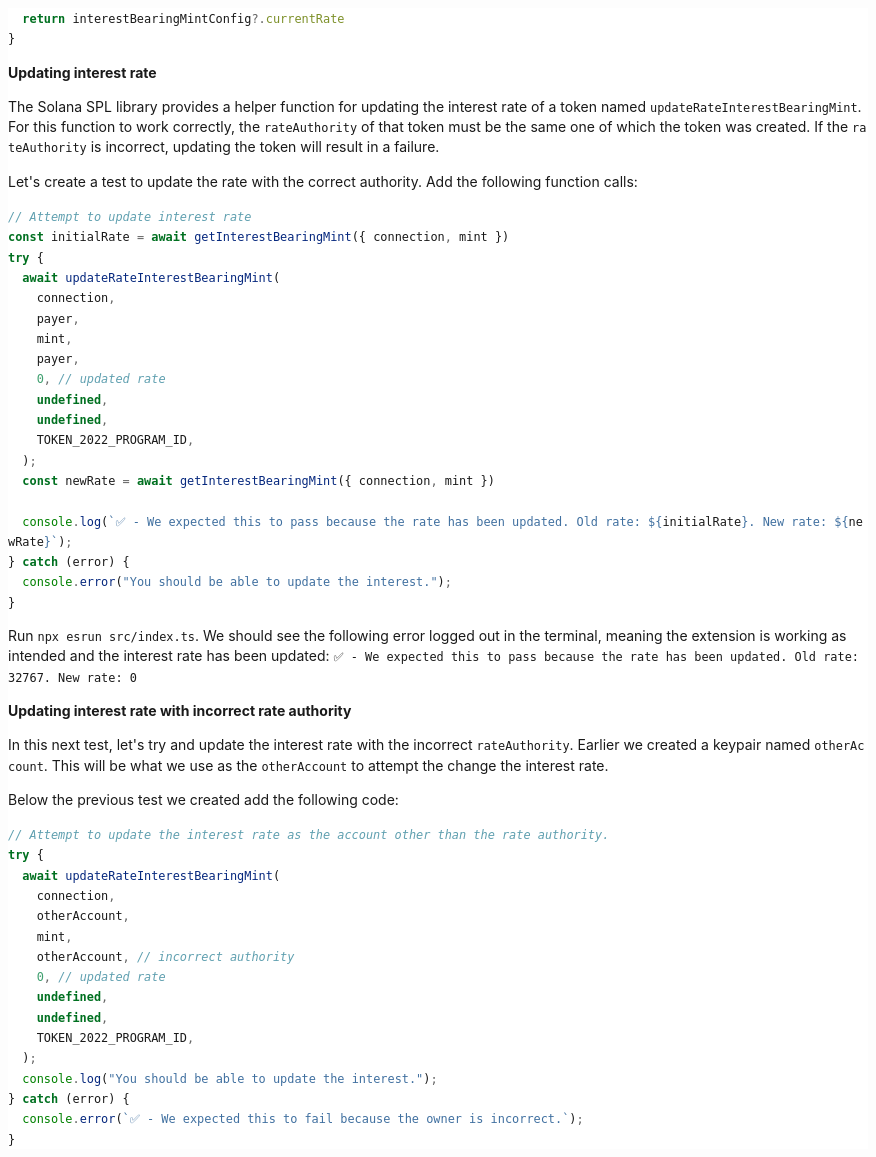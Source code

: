 ```typescript
  return interestBearingMintConfig?.currentRate
}
```

**Updating interest rate**

The Solana SPL library provides a helper function for updating the interest rate of a token named `updateRateInterestBearingMint`. For this function to work correctly, the `rateAuthority` of that token must be the same one of which the token was created. If the `rateAuthority` is incorrect, updating the token will result in a failure. 

Let's create a test to update the rate with the correct authority. Add the following function calls:

```typescript
// Attempt to update interest rate
const initialRate = await getInterestBearingMint({ connection, mint })
try {
  await updateRateInterestBearingMint(
    connection,
    payer,
    mint,
    payer,
    0, // updated rate
    undefined,
    undefined,
    TOKEN_2022_PROGRAM_ID,
  );
  const newRate = await getInterestBearingMint({ connection, mint })

  console.log(`✅ - We expected this to pass because the rate has been updated. Old rate: ${initialRate}. New rate: ${newRate}`);
} catch (error) {
  console.error("You should be able to update the interest.");
}
```

Run `npx esrun src/index.ts`. We should see the following error logged out in the terminal, meaning the extension is working as intended and the interest rate has been updated: `✅ - We expected this to pass because the rate has been updated. Old rate: 32767. New rate: 0`

**Updating interest rate with incorrect rate authority**

In this next test, let's try and update the interest rate with the incorrect `rateAuthority`. Earlier we created a keypair named `otherAccount`. This will be what we use as the `otherAccount` to attempt the change the interest rate.

Below the previous test we created add the following code:

```typescript
// Attempt to update the interest rate as the account other than the rate authority.
try {
  await updateRateInterestBearingMint(
    connection,
    otherAccount,
    mint,
    otherAccount, // incorrect authority
    0, // updated rate
    undefined,
    undefined,
    TOKEN_2022_PROGRAM_ID,
  );
  console.log("You should be able to update the interest.");
} catch (error) {
  console.error(`✅ - We expected this to fail because the owner is incorrect.`);
}
```
